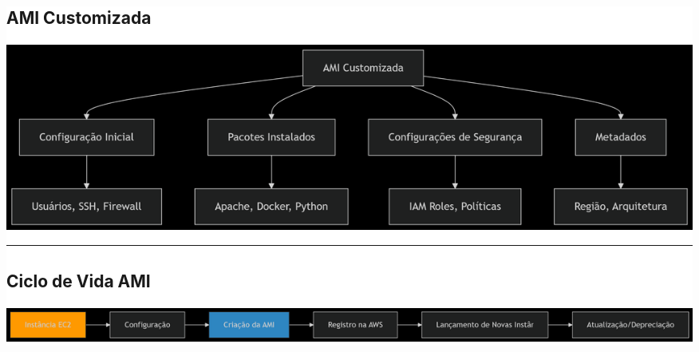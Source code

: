 ## AMI Customizada
![AMI Customizada](/images/AMI%20Customizada.png)

---

## Ciclo de Vida AMI
![Ciclo de Vida AMI](/images/Ciclo%20de%20Vida%20de%20uma%20AMI%20Customizada.png)

